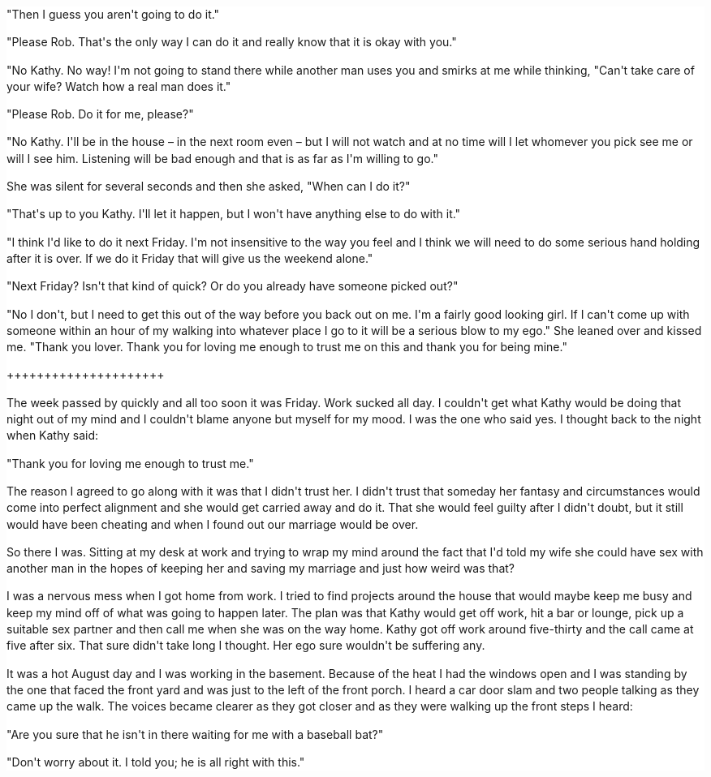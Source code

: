 "Then I guess you aren't going to do it." 

"Please Rob. That's the only way I can do it and really know that it is okay with you." 

"No Kathy. No way! I'm not going to stand there while another man uses you and smirks at me while thinking, "Can't take care of your wife? Watch how a real man does it." 

"Please Rob. Do it for me, please?" 

"No Kathy. I'll be in the house – in the next room even – but I will not watch and at no time will I let whomever you pick see me or will I see him. Listening will be bad enough and that is as far as I'm willing to go." 

She was silent for several seconds and then she asked, "When can I do it?" 

"That's up to you Kathy. I'll let it happen, but I won't have anything else to do with it." 

"I think I'd like to do it next Friday. I'm not insensitive to the way you feel and I think we will need to do some serious hand holding after it is over. If we do it Friday that will give us the weekend alone." 

"Next Friday? Isn't that kind of quick? Or do you already have someone picked out?" 

"No I don't, but I need to get this out of the way before you back out on me. I'm a fairly good looking girl. If I can't come up with someone within an hour of my walking into whatever place I go to it will be a serious blow to my ego." She leaned over and kissed me. "Thank you lover. Thank you for loving me enough to trust me on this and thank you for being mine." 

+++++++++++++++++++++ 

The week passed by quickly and all too soon it was Friday. Work sucked all day. I couldn't get what Kathy would be doing that night out of my mind and I couldn't blame anyone but myself for my mood. I was the one who said yes. I thought back to the night when Kathy said: 

"Thank you for loving me enough to trust me." 

The reason I agreed to go along with it was that I didn't trust her. I didn't trust that someday her fantasy and circumstances would come into perfect alignment and she would get carried away and do it. That she would feel guilty after I didn't doubt, but it still would have been cheating and when I found out our marriage would be over. 

So there I was. Sitting at my desk at work and trying to wrap my mind around the fact that I'd told my wife she could have sex with another man in the hopes of keeping her and saving my marriage and just how weird was that? 

I was a nervous mess when I got home from work. I tried to find projects around the house that would maybe keep me busy and keep my mind off of what was going to happen later. The plan was that Kathy would get off work, hit a bar or lounge, pick up a suitable sex partner and then call me when she was on the way home. Kathy got off work around five-thirty and the call came at five after six. That sure didn't take long I thought. Her ego sure wouldn't be suffering any. 

It was a hot August day and I was working in the basement. Because of the heat I had the windows open and I was standing by the one that faced the front yard and was just to the left of the front porch. I heard a car door slam and two people talking as they came up the walk. The voices became clearer as they got closer and as they were walking up the front steps I heard: 

"Are you sure that he isn't in there waiting for me with a baseball bat?" 

"Don't worry about it. I told you; he is all right with this." 
